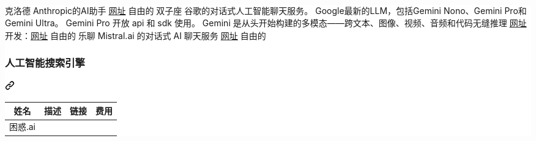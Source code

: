 <tr>
<td><font style="vertical-align: inherit;"><font style="vertical-align: inherit;">克洛德</font></font></td>
<td><font style="vertical-align: inherit;"><font style="vertical-align: inherit;">Anthropic的AI助手</font></font></td>
<td><a href="https://www.anthropic.com/product" rel="nofollow"><font style="vertical-align: inherit;"><font style="vertical-align: inherit;">网址</font></font></a></td>
<td><font style="vertical-align: inherit;"><font style="vertical-align: inherit;">自由的</font></font></td>
</tr>
<tr>
<td><font style="vertical-align: inherit;"><font style="vertical-align: inherit;">双子座</font></font></td>
<td><font style="vertical-align: inherit;"><font style="vertical-align: inherit;">谷歌的对话式人工智能聊天服务。 Google最新的LLM，包括Gemini Nono、Gemini Pro和Gemini Ultra。 Gemini Pro 开放 api 和 sdk 使用。 Gemini 是从头开始构建的多模态——跨文本、图像、视频、音频和代码无缝推理</font></font></td>
<td><a href="https://gemini.google.com/" rel="nofollow"><font style="vertical-align: inherit;"><font style="vertical-align: inherit;">网址</font></font></a> <br><font style="vertical-align: inherit;"><font style="vertical-align: inherit;">开发：</font></font><a href="https://ai.google.dev/" rel="nofollow"><font style="vertical-align: inherit;"><font style="vertical-align: inherit;">网址</font></font></a></td>
<td><font style="vertical-align: inherit;"><font style="vertical-align: inherit;">自由的</font></font></td>
</tr>
<tr>
<td><font style="vertical-align: inherit;"><font style="vertical-align: inherit;">乐聊</font></font></td>
<td><font style="vertical-align: inherit;"><font style="vertical-align: inherit;">Mistral.ai 的对话式 AI 聊天服务</font></font></td>
<td><a href="https://chat.mistral.ai/chat" rel="nofollow"><font style="vertical-align: inherit;"><font style="vertical-align: inherit;">网址</font></font></a></td>
<td><font style="vertical-align: inherit;"><font style="vertical-align: inherit;">自由的</font></font></td>
</tr>
</tbody>
</table>
<div class="markdown-heading" dir="auto"><h3 tabindex="-1" class="heading-element" dir="auto"><font style="vertical-align: inherit;"><font style="vertical-align: inherit;">人工智能搜索引擎</font></font></h3><a id="user-content-ai-search-engine" class="anchor" aria-label="永久链接：人工智能搜索引擎" href="#ai-search-engine"><svg class="octicon octicon-link" viewBox="0 0 16 16" version="1.1" width="16" height="16" aria-hidden="true"><path d="m7.775 3.275 1.25-1.25a3.5 3.5 0 1 1 4.95 4.95l-2.5 2.5a3.5 3.5 0 0 1-4.95 0 .751.751 0 0 1 .018-1.042.751.751 0 0 1 1.042-.018 1.998 1.998 0 0 0 2.83 0l2.5-2.5a2.002 2.002 0 0 0-2.83-2.83l-1.25 1.25a.751.751 0 0 1-1.042-.018.751.751 0 0 1-.018-1.042Zm-4.69 9.64a1.998 1.998 0 0 0 2.83 0l1.25-1.25a.751.751 0 0 1 1.042.018.751.751 0 0 1 .018 1.042l-1.25 1.25a3.5 3.5 0 1 1-4.95-4.95l2.5-2.5a3.5 3.5 0 0 1 4.95 0 .751.751 0 0 1-.018 1.042.751.751 0 0 1-1.042.018 1.998 1.998 0 0 0-2.83 0l-2.5 2.5a1.998 1.998 0 0 0 0 2.83Z"></path></svg></a></div>
<table>
<thead>
<tr>
<th><font style="vertical-align: inherit;"><font style="vertical-align: inherit;">姓名</font></font></th>
<th><font style="vertical-align: inherit;"><font style="vertical-align: inherit;">描述</font></font></th>
<th><font style="vertical-align: inherit;"><font style="vertical-align: inherit;">链接</font></font></th>
<th><font style="vertical-align: inherit;"><font style="vertical-align: inherit;">费用</font></font></th>
</tr>
</thead>
<tbody>
<tr>
<td><font style="vertical-align: inherit;"><font style="vertical-align: inherit;">困惑.ai</font></font></td>